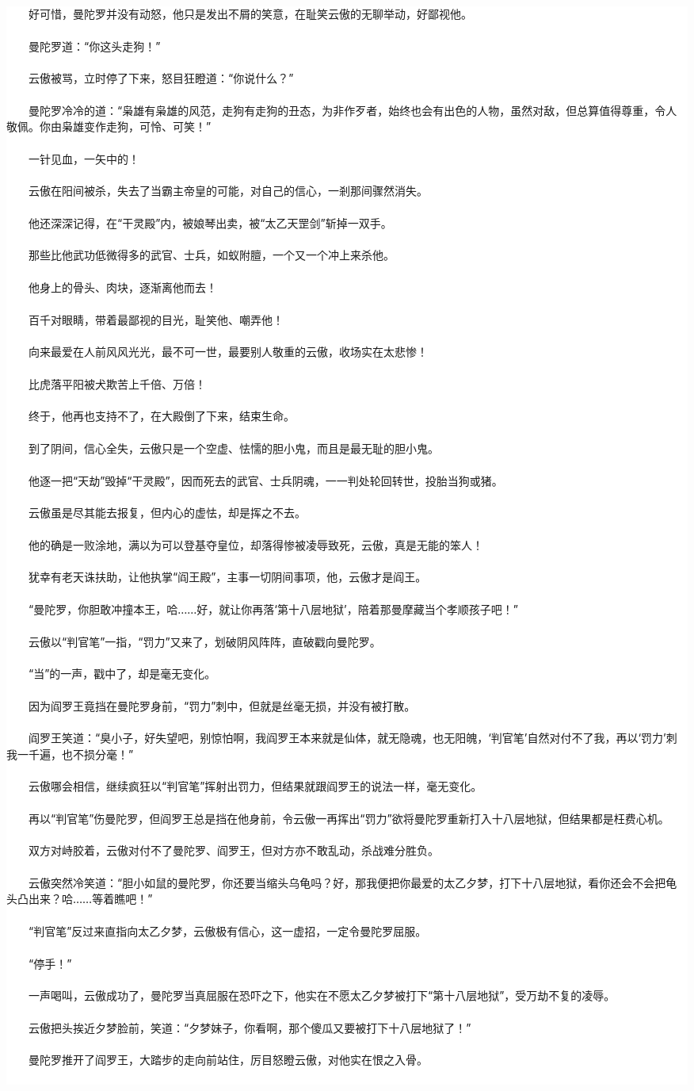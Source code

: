 　　好可惜，曼陀罗并没有动怒，他只是发出不屑的笑意，在耻笑云傲的无聊举动，好鄙视他。<br />
<br />
　　曼陀罗道：“你这头走狗！”<br />
<br />
　　云傲被骂，立时停了下来，怒目狂瞪道：“你说什么？”<br />
<br />
　　曼陀罗冷冷的道：“枭雄有枭雄的风范，走狗有走狗的丑态，为非作歹者，始终也会有出色的人物，虽然对敌，但总算值得尊重，令人敬佩。你由枭雄变作走狗，可怜、可笑！”<br />
<br />
　　一针见血，一矢中的！<br />
<br />
　　云傲在阳间被杀，失去了当霸主帝皇的可能，对自己的信心，一剎那间骤然消失。<br />
<br />
　　他还深深记得，在“干灵殿”内，被娘琴出卖，被“太乙天罡剑”斩掉一双手。<br />
<br />
　　那些比他武功低微得多的武官、士兵，如蚁附膻，一个又一个冲上来杀他。<br />
<br />
　　他身上的骨头、肉块，逐渐离他而去！<br />
<br />
　　百千对眼睛，带着最鄙视的目光，耻笑他、嘲弄他！<br />
<br />
　　向来最爱在人前风风光光，最不可一世，最要别人敬重的云傲，收场实在太悲惨！<br />
<br />
　　比虎落平阳被犬欺苦上千倍、万倍！<br />
<br />
　　终于，他再也支持不了，在大殿倒了下来，结束生命。<br />
<br />
　　到了阴间，信心全失，云傲只是一个空虚、怯懦的胆小鬼，而且是最无耻的胆小鬼。<br />
<br />
　　他逐一把“天劫”毁掉“干灵殿”，因而死去的武官、士兵阴魂，一一判处轮回转世，投胎当狗或猪。<br />
<br />
　　云傲虽是尽其能去报复，但内心的虚怯，却是挥之不去。<br />
<br />
　　他的确是一败涂地，满以为可以登基夺皇位，却落得惨被凌辱致死，云傲，真是无能的笨人！<br />
<br />
　　犹幸有老天诛扶助，让他执掌“阎王殿”，主事一切阴间事项，他，云傲才是阎王。<br />
<br />
　　“曼陀罗，你胆敢冲撞本王，哈……好，就让你再落‘第十八层地狱’，陪着那曼摩藏当个孝顺孩子吧！”<br />
<br />
　　云傲以“判官笔”一指，“罚力”又来了，划破阴风阵阵，直破戳向曼陀罗。<br />
<br />
　　“当”的一声，戳中了，却是毫无变化。<br />
<br />
　　因为阎罗王竟挡在曼陀罗身前，“罚力”刺中，但就是丝毫无损，并没有被打散。<br />
<br />
　　阎罗王笑道：“臭小子，好失望吧，别惊怕啊，我阎罗王本来就是仙体，就无隐魂，也无阳魄，‘判官笔’自然对付不了我，再以‘罚力’刺我一千遍，也不损分毫！”<br />
<br />
　　云傲哪会相信，继续疯狂以“判官笔”挥射出罚力，但结果就跟阎罗王的说法一样，毫无变化。<br />
<br />
　　再以“判官笔”伤曼陀罗，但阎罗王总是挡在他身前，令云傲一再挥出“罚力”欲将曼陀罗重新打入十八层地狱，但结果都是枉费心机。<br />
<br />
　　双方对峙胶着，云傲对付不了曼陀罗、阎罗王，但对方亦不敢乱动，杀战难分胜负。<br />
<br />
　　云傲突然冷笑道：“胆小如鼠的曼陀罗，你还要当缩头乌龟吗？好，那我便把你最爱的太乙夕梦，打下十八层地狱，看你还会不会把龟头凸出来？哈……等着瞧吧！”<br />
<br />
　　“判官笔”反过来直指向太乙夕梦，云傲极有信心，这一虚招，一定令曼陀罗屈服。<br />
<br />
　　“停手！”<br />
<br />
　　一声喝叫，云傲成功了，曼陀罗当真屈服在恐吓之下，他实在不愿太乙夕梦被打下“第十八层地狱”，受万劫不复的凌辱。<br />
<br />
　　云傲把头挨近夕梦脸前，笑道：“夕梦妹子，你看啊，那个傻瓜又要被打下十八层地狱了！”<br />
<br />
　　曼陀罗推开了阎罗王，大踏步的走向前站住，厉目怒瞪云傲，对他实在恨之入骨。<br />
<br />